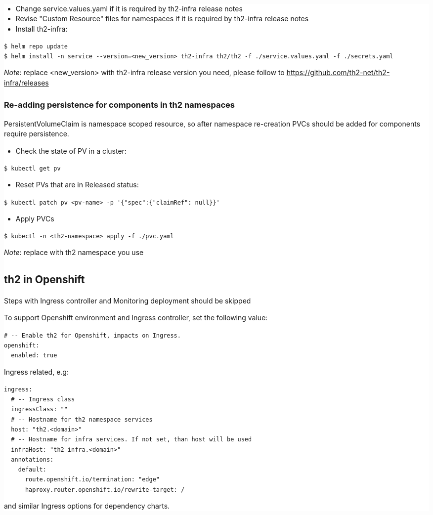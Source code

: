 * Change service.values.yaml if it is required by th2-infra release notes
* Revise "Custom Resource" files for namespaces if it is required by th2-infra release notes
* Install th2-infra:
```
$ helm repo update
$ helm install -n service --version=<new_version> th2-infra th2/th2 -f ./service.values.yaml -f ./secrets.yaml
```

_Note_: replace <new_version> with th2-infra release version you need, please follow to https://github.com/th2-net/th2-infra/releases
  
### Re-adding persistence for components in th2 namespaces
PersistentVolumeClaim is namespace scoped resource, so after namespace re-creation PVCs should be added for components require persistence.
* Check the state of PV in a cluster:
```
$ kubectl get pv
```
* Reset PVs that are in Released status:
```
$ kubectl patch pv <pv-name> -p '{"spec":{"claimRef": null}}'
```
* Apply PVCs
```
$ kubectl -n <th2-namespace> apply -f ./pvc.yaml
```
_Note_: replace <th2-namespace> with th2 namespace you use

## th2 in Openshift
Steps with Ingress controller and Monitoring deployment should be skipped

To support Openshift environment and Ingress controller, set the following value:
```
# -- Enable th2 for Openshift, impacts on Ingress.
openshift:
  enabled: true
```

Ingress related, e.g:
```
ingress:
  # -- Ingress class
  ingressClass: ""
  # -- Hostname for th2 namespace services
  host: "th2.<domain>"
  # -- Hostname for infra services. If not set, than host will be used
  infraHost: "th2-infra.<domain>"
  annotations:
    default:
      route.openshift.io/termination: "edge"
      haproxy.router.openshift.io/rewrite-target: /
```
and similar Ingress options for dependency charts.
